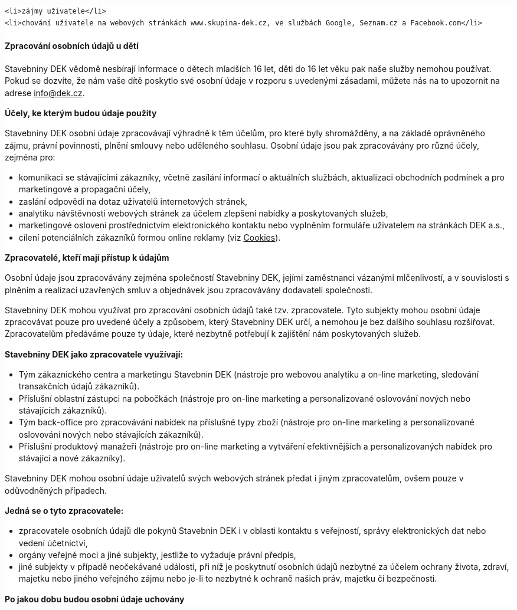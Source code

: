 	<li>zájmy uživatele</li>
	<li>chování uživatele na webových stránkách www.skupina-dek.cz, ve službách Google, Seznam.cz a Facebook.com</li>
</ul>
<h4>Zpracování osobních údajů u dětí</h4>
<p>Stavebniny DEK vědomě nesbírají informace o dětech mladších 16 let, děti do 16 let věku pak naše služby nemohou používat. Pokud se dozvíte, že nám vaše dítě poskytlo své osobní údaje v rozporu s uvedenými zásadami, můžete nás na to upozornit na adrese <a href="mailto:info@dek.cz">info@dek.cz</a>.
</p>
<p><strong>Účely, ke kterým budou údaje použity</strong>
</p>
<p>Stavebniny DEK osobní údaje zpracovávají výhradně k těm účelům, pro které byly shromážděny, a na základě oprávněného zájmu, právní povinnosti, plnění smlouvy nebo uděleného souhlasu. Osobní údaje jsou pak zpracovávány pro různé účely, zejména pro:
</p>
<ul>
	<li>komunikaci se stávajícími zákazníky, včetně zasílání informací o aktuálních službách, aktualizaci      obchodních podmínek a pro marketingové a propagační účely,</li>
	<li>zaslání odpovědi na dotaz uživatelů internetových stránek,</li>
	<li>analytiku návštěvnosti webových      stránek za účelem zlepšení nabídky a poskytovaných služeb,</li>
	<li>marketingové oslovení      prostřednictvím elektronického kontaktu nebo vyplněním formuláře      uživatelem na stránkách DEK a.s.,</li>
	<li>cílení potenciálních zákazníků      formou online reklamy (viz <a href="/soubory-cookies">Cookies</a>).</li>
</ul>
<p><strong>Zpracovatelé, kteří mají přístup k údajům</strong>
</p>
<p>Osobní údaje jsou zpracovávány zejména společností Stavebniny DEK, jejími zaměstnanci vázanými mlčenlivostí, a v souvislosti s plněním a realizací uzavřených smluv a objednávek jsou zpracovávány dodavateli společnosti.
</p>
<p>Stavebniny DEK mohou využívat pro zpracování osobních údajů také tzv. zpracovatele. Tyto subjekty mohou osobní údaje zpracovávat pouze pro uvedené účely a způsobem, který Stavebniny DEK určí, a nemohou je bez dalšího souhlasu rozšiřovat. Zpracovatelům předáváme pouze ty údaje, které nezbytně potřebují k zajištění nám poskytovaných služeb.
</p>
<p><strong>Stavebniny DEK jako zpracovatele využívají:</strong>
</p>
<ul>
	<li>Tým zákaznického centra  a marketingu Stavebnin DEK (nástroje pro webovou analytiku a on-line marketing, sledování transakčních údajů zákazníků).</li>
	<li>Příslušní oblastní zástupci na pobočkách (nástroje pro on-line marketing a personalizované      oslovování nových nebo stávajících zákazníků).</li>
	<li>Tým back-office pro zpracovávání nabídek na příslušné typy zboží (nástroje pro on-line      marketing a personalizované oslovování nových nebo stávajících zákazníků).</li>
	<li>Příslušní produktový manažeři (nástroje pro on-line marketing a vytváření efektivnějších a personalizovaných nabídek pro stávající a nové zákazníky).</li>
</ul>
<p>Stavebniny DEK mohou osobní údaje uživatelů svých webových stránek předat i jiným zpracovatelům, ovšem pouze v odůvodněných případech.
</p>
<p><strong>Jedná se o tyto zpracovatele:</strong>
</p>
<ul>
	<li>zpracovatele osobních údajů dle pokynů Stavebnin DEK i v oblasti kontaktu s veřejností, správy elektronických dat nebo vedení účetnictví,</li>
	<li>orgány veřejné moci a jiné subjekty, jestliže to vyžaduje právní předpis,</li>
	<li>jiné subjekty v případě neočekávané události, při níž je poskytnutí osobních údajů nezbytné za      účelem ochrany života, zdraví, majetku nebo jiného veřejného zájmu nebo je-li to nezbytné k ochraně našich práv, majetku či bezpečnosti.</li>
</ul>
<p><strong>Po jakou dobu budou osobní údaje uchovány</strong>